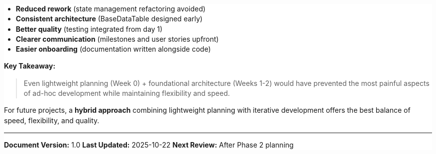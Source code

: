 - **Reduced rework** (state management refactoring avoided)
- **Consistent architecture** (BaseDataTable designed early)
- **Better quality** (testing integrated from day 1)
- **Clearer communication** (milestones and user stories upfront)
- **Easier onboarding** (documentation written alongside code)

**Key Takeaway:**
> Even lightweight planning (Week 0) + foundational architecture (Weeks 1-2) would have prevented the most painful aspects of ad-hoc development while maintaining flexibility and speed.

For future projects, a **hybrid approach** combining lightweight planning with iterative development offers the best balance of speed, flexibility, and quality.

---

**Document Version:** 1.0
**Last Updated:** 2025-10-22
**Next Review:** After Phase 2 planning
